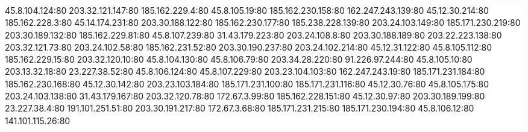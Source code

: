 45.8.104.124:80
203.32.121.147:80
185.162.229.4:80
45.8.105.19:80
185.162.230.158:80
162.247.243.139:80
45.12.30.214:80
185.162.228.3:80
45.14.174.231:80
203.30.188.122:80
185.162.230.177:80
185.238.228.139:80
203.24.103.149:80
185.171.230.219:80
203.30.189.132:80
185.162.229.81:80
45.8.107.239:80
31.43.179.223:80
203.24.108.8:80
203.30.188.189:80
203.22.223.138:80
203.32.121.73:80
203.24.102.58:80
185.162.231.52:80
203.30.190.237:80
203.24.102.214:80
45.12.31.122:80
45.8.105.112:80
185.162.229.15:80
203.32.120.10:80
45.8.104.130:80
45.8.106.79:80
203.34.28.220:80
91.226.97.244:80
45.8.105.10:80
203.13.32.18:80
23.227.38.52:80
45.8.106.124:80
45.8.107.229:80
203.23.104.103:80
162.247.243.19:80
185.171.231.184:80
185.162.230.168:80
45.12.30.142:80
203.23.103.184:80
185.171.231.100:80
185.171.231.116:80
45.12.30.76:80
45.8.105.175:80
203.24.103.138:80
31.43.179.167:80
203.32.120.78:80
172.67.3.99:80
185.162.228.151:80
45.12.30.97:80
203.30.189.199:80
23.227.38.4:80
191.101.251.51:80
203.30.191.217:80
172.67.3.68:80
185.171.231.215:80
185.171.230.194:80
45.8.106.12:80
141.101.115.26:80